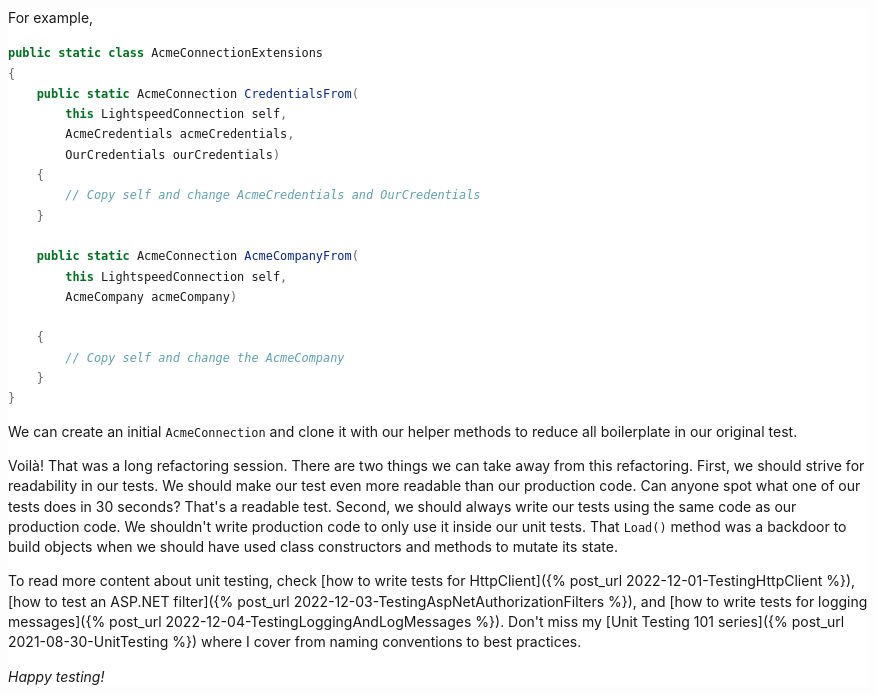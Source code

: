 For example,

```csharp
public static class AcmeConnectionExtensions
{
    public static AcmeConnection CredentialsFrom(
        this LightspeedConnection self,
        AcmeCredentials acmeCredentials,
        OurCredentials ourCredentials)
    {
        // Copy self and change AcmeCredentials and OurCredentials
    }

    public static AcmeConnection AcmeCompanyFrom(
        this LightspeedConnection self,
        AcmeCompany acmeCompany)

    {
        // Copy self and change the AcmeCompany
    }
}
```

We can create an initial `AcmeConnection` and clone it with our helper methods to reduce all boilerplate in our original test.

Voilà! That was a long refactoring session. There are two things we can take away from this refactoring. First, we should strive for readability in our tests. We should make our test even more readable than our production code. Can anyone spot what one of our tests does in 30 seconds? That's a readable test. Second, we should always write our tests using the same code as our production code. We shouldn't write production code to only use it inside our unit tests. That `Load()` method was a backdoor to build objects when we should have used class constructors and methods to mutate its state.

To read more content about unit testing, check [how to write tests for HttpClient]({% post_url 2022-12-01-TestingHttpClient %}), [how to test an ASP.NET filter]({% post_url 2022-12-03-TestingAspNetAuthorizationFilters %}), and [how to write tests for logging messages]({% post_url 2022-12-04-TestingLoggingAndLogMessages %}). Don't miss my [Unit Testing 101 series]({% post_url 2021-08-30-UnitTesting %}) where I cover from naming conventions to best practices.

_Happy testing!_